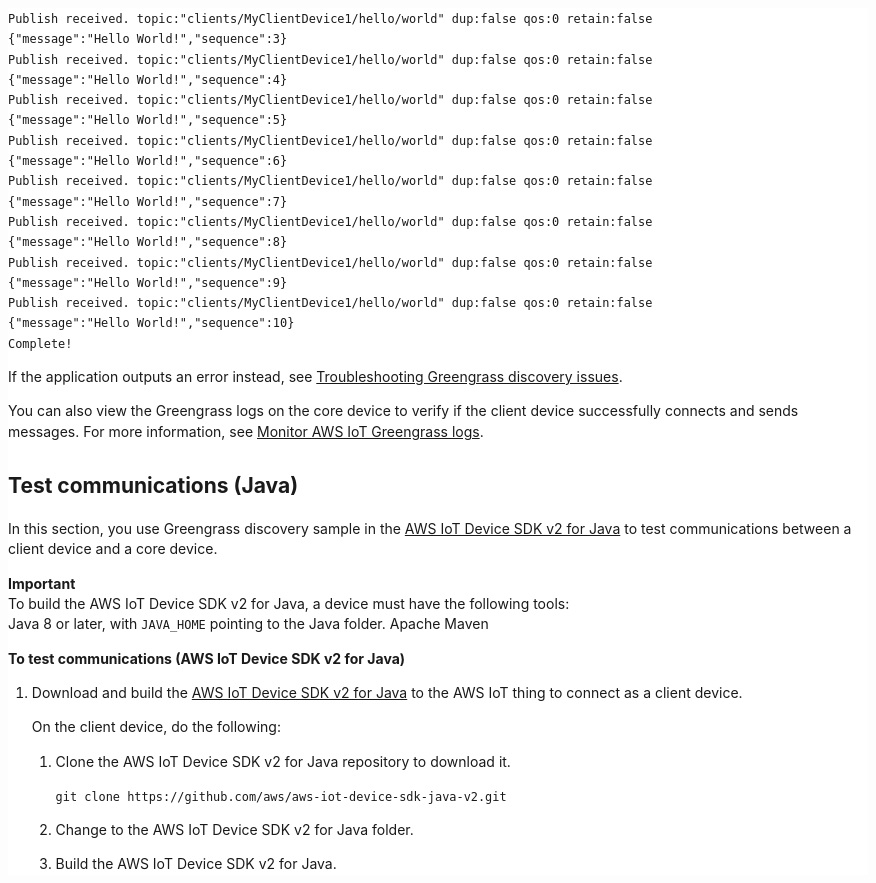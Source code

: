    ```
   Publish received. topic:"clients/MyClientDevice1/hello/world" dup:false qos:0 retain:false
   {"message":"Hello World!","sequence":3}
   Publish received. topic:"clients/MyClientDevice1/hello/world" dup:false qos:0 retain:false
   {"message":"Hello World!","sequence":4}
   Publish received. topic:"clients/MyClientDevice1/hello/world" dup:false qos:0 retain:false
   {"message":"Hello World!","sequence":5}
   Publish received. topic:"clients/MyClientDevice1/hello/world" dup:false qos:0 retain:false
   {"message":"Hello World!","sequence":6}
   Publish received. topic:"clients/MyClientDevice1/hello/world" dup:false qos:0 retain:false
   {"message":"Hello World!","sequence":7}
   Publish received. topic:"clients/MyClientDevice1/hello/world" dup:false qos:0 retain:false
   {"message":"Hello World!","sequence":8}
   Publish received. topic:"clients/MyClientDevice1/hello/world" dup:false qos:0 retain:false
   {"message":"Hello World!","sequence":9}
   Publish received. topic:"clients/MyClientDevice1/hello/world" dup:false qos:0 retain:false
   {"message":"Hello World!","sequence":10}
   Complete!
   ```

   <a name="test-client-device-communications-application-troubleshooting"></a>If the application outputs an error instead, see [Troubleshooting Greengrass discovery issues](troubleshooting-client-devices.md#greengrass-discovery-issues)\.

   <a name="test-client-device-communications-application-view-core-logs"></a>You can also view the Greengrass logs on the core device to verify if the client device successfully connects and sends messages\. For more information, see [Monitor AWS IoT Greengrass logs](monitor-logs.md)\.

## Test communications \(Java\)<a name="test-client-device-communications-java"></a>

In this section, you use Greengrass discovery sample in the [AWS IoT Device SDK v2 for Java](https://github.com/aws/aws-iot-device-sdk-java-v2) to test communications between a client device and a core device\.

**Important**  
To build the AWS IoT Device SDK v2 for Java, a device must have the following tools:  
Java 8 or later, with `JAVA_HOME` pointing to the Java folder\.
Apache Maven

**To test communications \(AWS IoT Device SDK v2 for Java\)**

1. Download and build the [AWS IoT Device SDK v2 for Java](https://github.com/aws/aws-iot-device-sdk-java-v2) to the AWS IoT thing to connect as a client device\.

   On the client device, do the following:

   1. Clone the AWS IoT Device SDK v2 for Java repository to download it\.

      ```
      git clone https://github.com/aws/aws-iot-device-sdk-java-v2.git
      ```

   1. Change to the AWS IoT Device SDK v2 for Java folder\.

   1. Build the AWS IoT Device SDK v2 for Java\.
